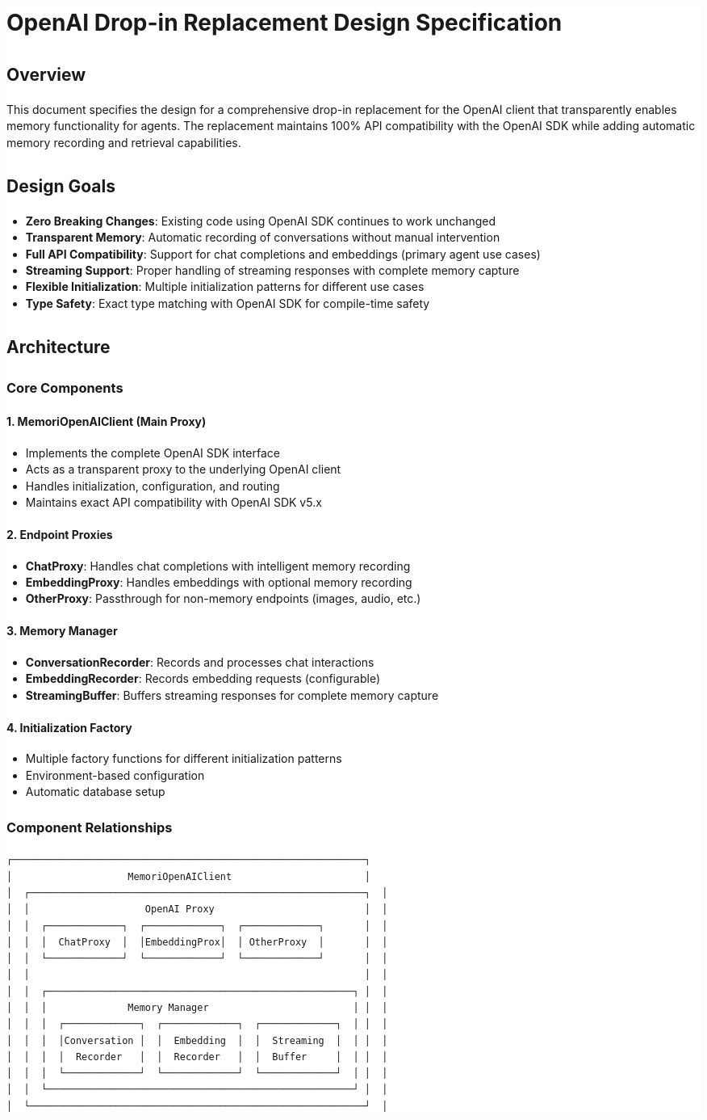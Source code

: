 # OpenAI Drop-in Replacement Design Specification

## Overview

This document specifies the design for a comprehensive drop-in replacement for the OpenAI client that transparently enables memory functionality for agents. The replacement maintains 100% API compatibility with the OpenAI SDK while adding automatic memory recording and retrieval capabilities.

## Design Goals

- **Zero Breaking Changes**: Existing code using OpenAI SDK continues to work unchanged
- **Transparent Memory**: Automatic recording of conversations without manual intervention
- **Full API Compatibility**: Support for chat completions and embeddings (primary agent use cases)
- **Streaming Support**: Proper handling of streaming responses with complete memory capture
- **Flexible Initialization**: Multiple initialization patterns for different use cases
- **Type Safety**: Exact type matching with OpenAI SDK for compile-time safety

## Architecture

### Core Components

#### 1. MemoriOpenAIClient (Main Proxy)
- Implements the complete OpenAI SDK interface
- Acts as a transparent proxy to the underlying OpenAI client
- Handles initialization, configuration, and routing
- Maintains exact API compatibility with OpenAI SDK v5.x

#### 2. Endpoint Proxies
- **ChatProxy**: Handles chat completions with intelligent memory recording
- **EmbeddingProxy**: Handles embeddings with optional memory recording
- **OtherProxy**: Passthrough for non-memory endpoints (images, audio, etc.)

#### 3. Memory Manager
- **ConversationRecorder**: Records and processes chat interactions
- **EmbeddingRecorder**: Records embedding requests (configurable)
- **StreamingBuffer**: Buffers streaming responses for complete memory capture

#### 4. Initialization Factory
- Multiple factory functions for different initialization patterns
- Environment-based configuration
- Automatic database setup

### Component Relationships

```
┌─────────────────────────────────────────────────────────────┐
│                    MemoriOpenAIClient                       │
│  ┌──────────────────────────────────────────────────────────┐  │
│  │                    OpenAI Proxy                          │  │
│  │  ┌─────────────┐  ┌─────────────┐  ┌─────────────┐       │  │
│  │  │  ChatProxy  │  │EmbeddingProx│  │ OtherProxy  │       │  │
│  │  └─────────────┘  └─────────────┘  └─────────────┘       │  │
│  │                                                          │  │
│  │  ┌─────────────────────────────────────────────────────┐ │  │
│  │  │              Memory Manager                         │ │  │
│  │  │  ┌─────────────┐  ┌─────────────┐  ┌─────────────┐  │ │  │
│  │  │  │Conversation │  │  Embedding  │  │  Streaming  │  │ │  │
│  │  │  │  Recorder   │  │  Recorder   │  │  Buffer     │  │ │  │
│  │  │  └─────────────┘  └─────────────┘  └─────────────┘  │ │  │
│  │  └─────────────────────────────────────────────────────┘ │  │
│  └──────────────────────────────────────────────────────────┘  │
```